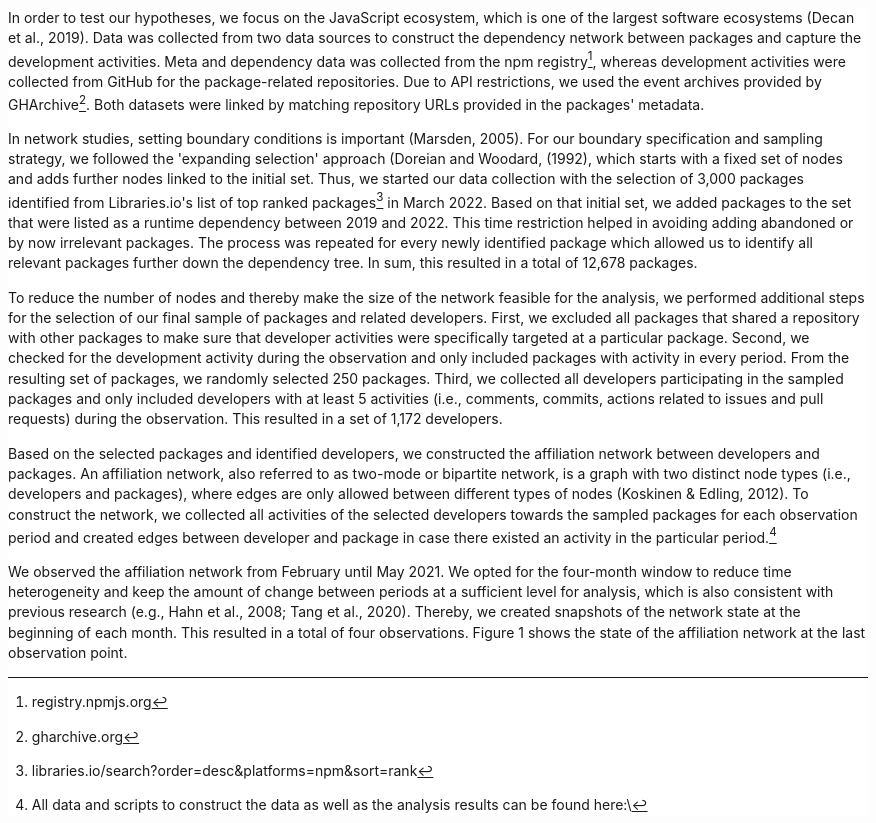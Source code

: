 In order to test our hypotheses, we focus on the JavaScript ecosystem, which is one of the largest software ecosystems (Decan et al., 2019). Data was collected from two data sources to construct the dependency network between packages and capture the development activities. Meta and dependency data was collected from the npm registry[^1], whereas development activities were collected from GitHub for the package-related repositories. Due to API restrictions, we used the event archives provided by GHArchive[^2]. Both datasets were linked by matching repository URLs provided in the packages' metadata.

In network studies, setting boundary conditions is important (Marsden, 2005). For our boundary specification and sampling strategy, we followed the 'expanding selection' approach (Doreian and Woodard, (1992), which starts with a fixed set of nodes and adds further nodes linked to the initial set. Thus, we started our data collection with the selection of 3,000 packages identified from Libraries.io's list of top ranked packages[^3] in March 2022. Based on that initial set, we added packages to the set that were listed as a runtime dependency between 2019 and 2022. This time restriction helped in avoiding adding abandoned or by now irrelevant packages. The process was repeated for every newly identified package which allowed us to identify all relevant packages further down the dependency tree. In sum, this resulted in a total of 12,678 packages.

To reduce the number of nodes and thereby make the size of the network feasible for the analysis, we performed additional steps for the selection of our final sample of packages and related developers. First, we excluded all packages that shared a repository with other packages to make sure that developer activities were specifically targeted at a particular package. Second, we checked for the development activity during the observation and only included packages with activity in every period. From the resulting set of packages, we randomly selected 250 packages. Third, we collected all developers participating in the sampled packages and only included developers with at least 5 activities (i.e., comments, commits, actions related to issues and pull requests) during the observation. This resulted in a set of 1,172 developers.

Based on the selected packages and identified developers, we constructed the affiliation network between developers and packages. An affiliation network, also referred to as two-mode or bipartite network, is a graph with two distinct node types (i.e., developers and packages), where edges are only allowed between different types of nodes (Koskinen & Edling, 2012). To construct the network, we collected all activities of the selected developers towards the sampled packages for each observation period and created edges between developer and package in case there existed an activity in the particular period.[^4]

We observed the affiliation network from February until May 2021. We opted for the four-month window to reduce time heterogeneity and keep the amount of change between periods at a sufficient level for analysis, which is also consistent with previous research (e.g., Hahn et al., 2008; Tang et al., 2020). Thereby, we created snapshots of the network state at the beginning of each month. This resulted in a total of four observations. Figure 1 shows the state of the affiliation network at the last observation point.


[^1]: registry.npmjs.org
[^2]: gharchive.org
[^3]: libraries.io/search?order=desc&platforms=npm&sort=rank
[^4]: All data and scripts to construct the data as well as the analysis results can be found here:\